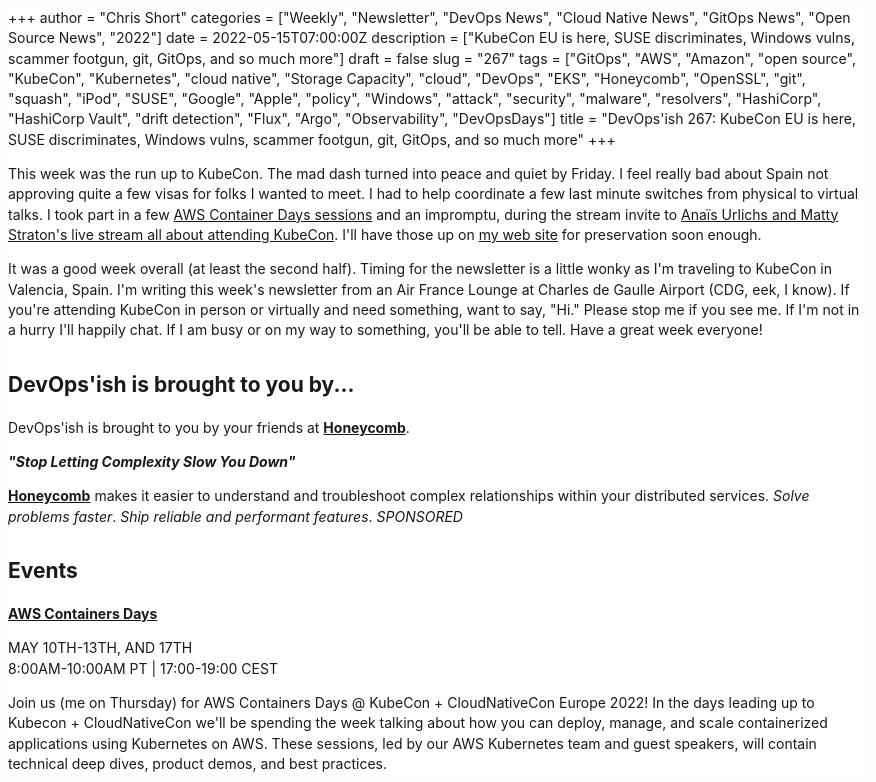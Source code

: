 +++
author = "Chris Short"
categories = ["Weekly", "Newsletter", "DevOps News", "Cloud Native News", "GitOps News", "Open Source News", "2022"]
date = 2022-05-15T07:00:00Z
description = ["KubeCon EU is here, SUSE discriminates, Windows vulns, scammer footgun, git, GitOps, and so much more"]
draft = false
slug = "267"
tags = ["GitOps", "AWS", "Amazon", "open source", "KubeCon", "Kubernetes", "cloud native", "Storage Capacity", "cloud", "DevOps", "EKS", "Honeycomb", "OpenSSL", "git", "squash", "iPod", "SUSE", "Google", "Apple", "policy", "Windows", "attack", "security", "malware", "resolvers", "HashiCorp", "HashiCorp Vault", "drift detection", "Flux", "Argo", "Observability", "DevOpsDays"]
title = "DevOps'ish 267: KubeCon EU is here, SUSE discriminates, Windows vulns, scammer footgun, git, GitOps,  and so much more"
+++

This week was the run up to KubeCon. The mad dash turned into peace and quiet by Friday. I feel really bad about Spain not approving quite a few visas for folks I wanted to meet. I had to help coordinate a few last minute switches from physical to virtual talks. I took part in a few [AWS Container Days sessions](https://www.twitch.tv/videos/1481899649) and an impromptu, during the stream invite to [Anaïs Urlichs and Matty Straton's live stream all about attending KubeCon](https://www.youtube.com/watch?v=fZGNdpVICQU). I'll have those up on [my web site](https://chrisshort.net/) for preservation soon enough.

It was a good week overall (at least the second half). Timing for the newsletter is a little wonky as I'm traveling to KubeCon in Valencia, Spain. I'm writing this week's newsletter from an Air France Lounge at Charles de Gaulle Airport (CDG, eek, I know). If you're attending KubeCon in person or virtually and need something, want to say, "Hi." Please stop me if you see me. If I'm not in a hurry I'll happily chat. If I am busy or on my way to something, you'll be able to tell. Have a great week everyone!

## DevOps'ish is brought to you by...

DevOps'ish is brought to you by your friends at [**Honeycomb**](https://ui.honeycomb.io/signup?&utm_source=devopsish&utm_medium=newsletter&utm_campaign=ad&utm_content=product-signup).

***"Stop Letting Complexity Slow You Down"***

[**Honeycomb**](https://ui.honeycomb.io/signup?&utm_source=devopsish&utm_medium=newsletter&utm_campaign=ad&utm_content=product-signup) makes it easier to understand and troubleshoot complex relationships within your distributed services. *Solve problems faster*. *Ship reliable and performant features*. *SPONSORED*

## Events

[**AWS Containers Days**](https://awscontainerdayseurope.splashthat.com/)  

MAY 10TH-13TH, AND 17TH  
8:00AM-10:00AM PT | 17:00-19:00 CEST

Join us (me on Thursday) for AWS Containers Days @ KubeCon + CloudNativeCon Europe 2022! In the days leading up to Kubecon + CloudNativeCon we'll be spending the week talking about how you can deploy, manage, and scale containerized applications using Kubernetes on AWS. These sessions, led by our AWS Kubernetes team and guest speakers, will contain technical deep dives, product demos, and best practices.
